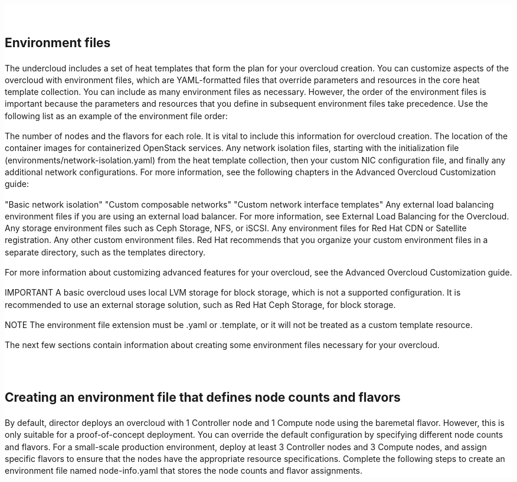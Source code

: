 <br/> 

##  Environment files  

The undercloud includes a set of heat templates that form the plan for your overcloud creation. You can customize aspects of the overcloud with environment files, which are YAML-formatted files that override parameters and resources in the core heat template collection. You can include as many environment files as necessary. However, the order of the environment files is important because the parameters and resources that you define in subsequent environment files take precedence. Use the following list as an example of the environment file order:

The number of nodes and the flavors for each role. It is vital to include this information for overcloud creation.
The location of the container images for containerized OpenStack services.
Any network isolation files, starting with the initialization file (environments/network-isolation.yaml) from the heat template collection, then your custom NIC configuration file, and finally any additional network configurations. For more information, see the following chapters in the Advanced Overcloud Customization guide:

"Basic network isolation"
"Custom composable networks"
"Custom network interface templates"
Any external load balancing environment files if you are using an external load balancer. For more information, see External Load Balancing for the Overcloud.
Any storage environment files such as Ceph Storage, NFS, or iSCSI.
Any environment files for Red Hat CDN or Satellite registration.
Any other custom environment files.
Red Hat recommends that you organize your custom environment files in a separate directory, such as the templates directory.

For more information about customizing advanced features for your overcloud, see the Advanced Overcloud Customization guide.

IMPORTANT
A basic overcloud uses local LVM storage for block storage, which is not a supported configuration. It is recommended to use an external storage solution, such as Red Hat Ceph Storage, for block storage.

NOTE
The environment file extension must be .yaml or .template, or it will not be treated as a custom template resource.

The next few sections contain information about creating some environment files necessary for your overcloud.  


<br/> 

##  Creating an environment file that defines node counts and flavors  

By default, director deploys an overcloud with 1 Controller node and 1 Compute node using the baremetal flavor. However, this is only suitable for a proof-of-concept deployment. You can override the default configuration by specifying different node counts and flavors. For a small-scale production environment, deploy at least 3 Controller nodes and 3 Compute nodes, and assign specific flavors to ensure that the nodes have the appropriate resource specifications. Complete the following steps to create an environment file named node-info.yaml that stores the node counts and flavor assignments.  
